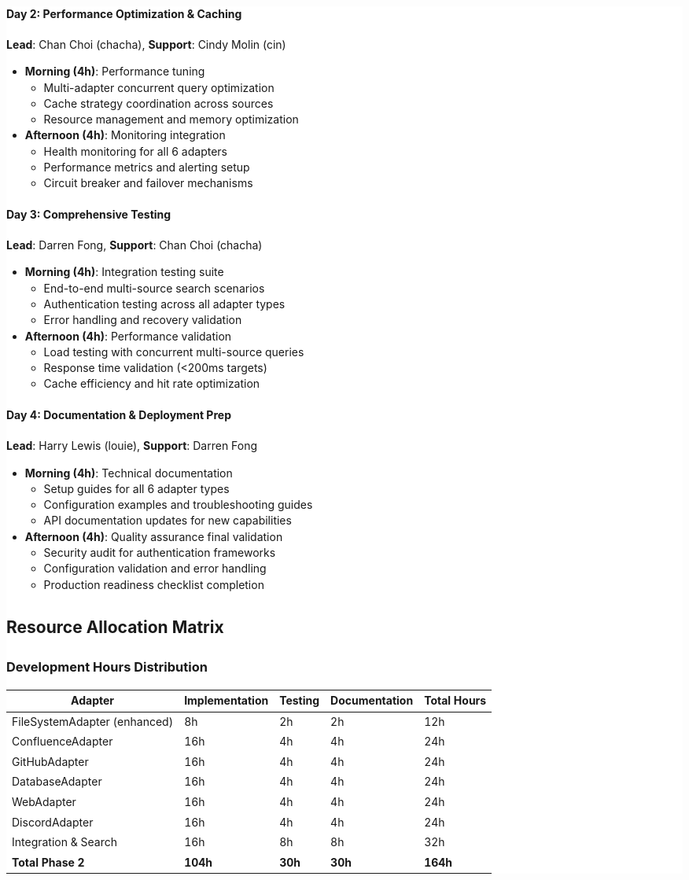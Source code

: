 #### Day 2: Performance Optimization & Caching
**Lead**: Chan Choi (chacha), **Support**: Cindy Molin (cin)
- **Morning (4h)**: Performance tuning
  - Multi-adapter concurrent query optimization
  - Cache strategy coordination across sources
  - Resource management and memory optimization
- **Afternoon (4h)**: Monitoring integration
  - Health monitoring for all 6 adapters
  - Performance metrics and alerting setup
  - Circuit breaker and failover mechanisms

#### Day 3: Comprehensive Testing
**Lead**: Darren Fong, **Support**: Chan Choi (chacha)
- **Morning (4h)**: Integration testing suite
  - End-to-end multi-source search scenarios
  - Authentication testing across all adapter types
  - Error handling and recovery validation
- **Afternoon (4h)**: Performance validation
  - Load testing with concurrent multi-source queries
  - Response time validation (<200ms targets)
  - Cache efficiency and hit rate optimization

#### Day 4: Documentation & Deployment Prep
**Lead**: Harry Lewis (louie), **Support**: Darren Fong
- **Morning (4h)**: Technical documentation
  - Setup guides for all 6 adapter types
  - Configuration examples and troubleshooting guides
  - API documentation updates for new capabilities
- **Afternoon (4h)**: Quality assurance final validation
  - Security audit for authentication frameworks
  - Configuration validation and error handling
  - Production readiness checklist completion

## Resource Allocation Matrix

### Development Hours Distribution
| Adapter | Implementation | Testing | Documentation | Total Hours |
|---------|---------------|---------|---------------|-------------|
| FileSystemAdapter (enhanced) | 8h | 2h | 2h | 12h |
| ConfluenceAdapter | 16h | 4h | 4h | 24h |
| GitHubAdapter | 16h | 4h | 4h | 24h |
| DatabaseAdapter | 16h | 4h | 4h | 24h |
| WebAdapter | 16h | 4h | 4h | 24h |
| DiscordAdapter | 16h | 4h | 4h | 24h |
| Integration & Search | 16h | 8h | 8h | 32h |
| **Total Phase 2** | **104h** | **30h** | **30h** | **164h** |
